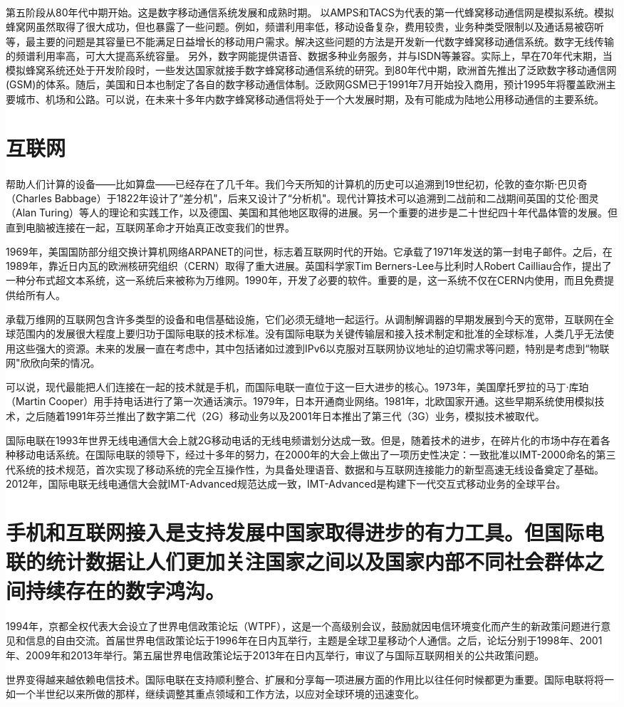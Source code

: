 

第五阶段从80年代中期开始。这是数字移动通信系统发展和成熟时期。
以AMPS和TACS为代表的第一代蜂窝移动通信网是模拟系统。模拟蜂窝网虽然取得了很大成功，但也暴露了一些问题。例如，频谱利用率低，移动设备复杂，费用较贵，业务种类受限制以及通话易被窃听等，最主要的问题是其容量已不能满足日益增长的移动用户需求。解决这些问题的方法是开发新一代数字蜂窝移动通信系统。数字无线传输的频谱利用率高，可大大提高系统容量。
另外，数字网能提供语音、数据多种业务服务，并与ISDN等兼容。实际上，早在70年代末期，当模拟蜂窝系统还处于开发阶段时，一些发达国家就接手数字蜂窝移动通信系统的研究。到80年代中期，欧洲首先推出了泛欧数字移动通信网(GSM)的体系。随后，美国和日本也制定了各自的数字移动通信体制。泛欧网GSM已于1991年7月开始投入商用，预计1995年将覆盖欧洲主要城市、机场和公路。可以说，在未来十多年内数字蜂窝移动通信将处于一个大发展时期，及有可能成为陆地公用移动通信的主要系统。



# 互联网

帮助人们计算的设备——比如算盘——已经存在了几千年。我们今天所知的计算机的历史可以追溯到19世纪初，伦敦的查尔斯·巴贝奇（Charles Babbage）于1822年设计了“差分机"，后来又设计了“分析机"。现代计算技术可以追溯到二战前和二战期间英国的艾伦·图灵（Alan Turing）等人的理论和实践工作，以及德国、美国和其他地区取得的进展。另一个重要的进步是二十世纪四十年代晶体管的发展。但直到电脑被连接在一起，互联网革命才开始真正改变我们的世界。   

​1969年，美国国防部分组交换计算机网络ARPANET的问世，标志着互联网时代的开始。它承载了1971年发送的第一封电子邮件。之后，在1989年，靠近日内瓦的欧洲核研究组织（CERN）取得了重大进展。英国科学家Tim Berners-Lee与比利时人Robert Cailliau合作，提出了一种分布式超文本系统，这一系统后来被称为万维网。1990年，开发了必要的软件。重要的是，这一系统不仅在CERN内使用，而且免费提供给所有人。 



承载万维网的互联网包含许多类型的设备和电信基础设施，它们必须无缝地一起运行。从调制解调器的早期发展到今天的宽带，互联网在全球范围内的发展很大程度上要归功于国际电联的技术标准。没有国际电联为关键传输层和接入技术制定和批准的全球标准，人类几乎无法使用这些强大的资源。未来的发展一直在考虑中，其中包括诸如过渡到IPv6以克服对互联网协议地址的迫切需求等问题，特别是考虑到​“物联网"欣欣向荣的情况。


可以说，现代最能把人们连接在一起的技术就是手机，而国际电联一直位于这一巨大进步的核心。1973年，美国摩托罗拉的马丁·库珀（Martin Cooper）用手持电话进行了第一次通话演示。1979年，日本开通商业网络。1981年，北欧国家开通。这些早期系统使用模拟技术，之后随着1991年芬兰推出了数字第二代（2G）移动业务以及2001年日本推出了第三代（3G）业务，模拟技术被取代。


国际电联在1993年世界无线电通信大会上就2G移动电话的无线电频谱划分达成一致。但是，随着技术的进步，在碎片化的市场中存在着各种移动电话系统。在国际电联的领导下，经过十多年的努力，在​2000年的大会上做出了一项历史性决定：一致批准以IMT-2000命名的第三代系统的技术规范，首次实现了移动系统的完全互操作性，为具备处理语音、数据和与互联网连接能力的新型高速无线设备奠定了基础。2012年，国际电联无线电通信大会就IMT-Advanced规范达成一致，IMT-Advanced是构建下一代交互式移动业务的全球平台。


# 手机和互联网接入是支持发展中国家取得进步的有力工具。但国际电联的统计数据让人们更加关注国家之间以及国家内部不同社会群体之间持续存在的数字鸿沟。

1994年，京都全权代表大会设立了​世界电​信政策论坛（WTPF），这是一个高级别会议，鼓励就因电信环境变化而产生的新政策问题进行意见和信息的自由交流。首届世界电信政策论坛于1996年在日内瓦举行，主题是全球卫星移动个人通信。之后，论坛分别于1998年、2001年、2009年和2013年举行。第五届世界电信政策论坛于2013年在日内瓦举行，审议了与国际互联网相关的公共政策问题。  

世界变得越来越依赖电信技术。国际电联在支持顺利整合、扩展和分享每一项进展方面的作用比以往任何时候都更为重要。国际电联将将一如一个半世纪以来所做的那样，继续调整其重点领域和工作方法，以应对全球环境的迅速变化。
